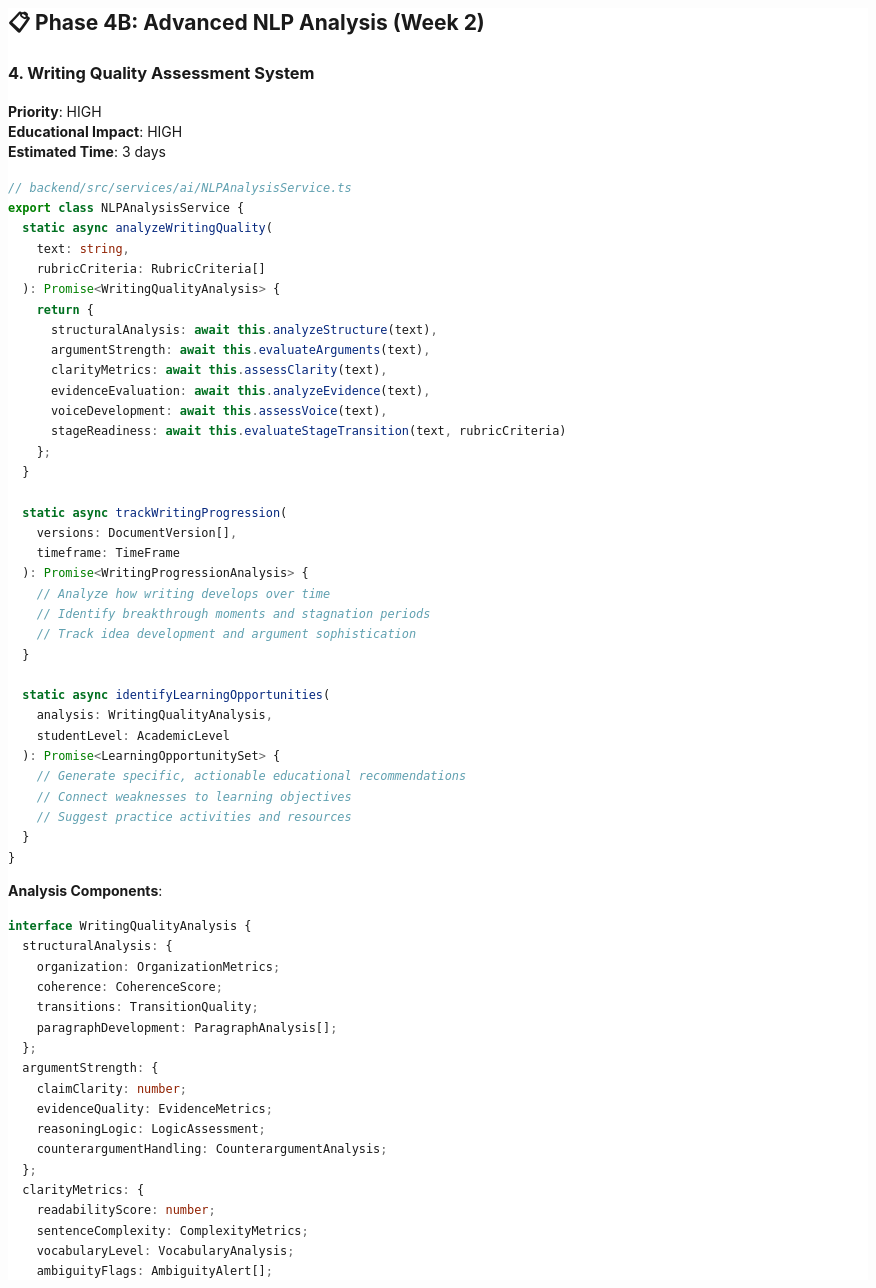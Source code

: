 ## 📋 **Phase 4B: Advanced NLP Analysis (Week 2)**

### **4. Writing Quality Assessment System**
**Priority**: HIGH  
**Educational Impact**: HIGH  
**Estimated Time**: 3 days

```typescript
// backend/src/services/ai/NLPAnalysisService.ts
export class NLPAnalysisService {
  static async analyzeWritingQuality(
    text: string,
    rubricCriteria: RubricCriteria[]
  ): Promise<WritingQualityAnalysis> {
    return {
      structuralAnalysis: await this.analyzeStructure(text),
      argumentStrength: await this.evaluateArguments(text),
      clarityMetrics: await this.assessClarity(text),
      evidenceEvaluation: await this.analyzeEvidence(text),
      voiceDevelopment: await this.assessVoice(text),
      stageReadiness: await this.evaluateStageTransition(text, rubricCriteria)
    };
  }

  static async trackWritingProgression(
    versions: DocumentVersion[],
    timeframe: TimeFrame
  ): Promise<WritingProgressionAnalysis> {
    // Analyze how writing develops over time
    // Identify breakthrough moments and stagnation periods
    // Track idea development and argument sophistication
  }

  static async identifyLearningOpportunities(
    analysis: WritingQualityAnalysis,
    studentLevel: AcademicLevel
  ): Promise<LearningOpportunitySet> {
    // Generate specific, actionable educational recommendations
    // Connect weaknesses to learning objectives
    // Suggest practice activities and resources
  }
}
```

**Analysis Components**:
```typescript
interface WritingQualityAnalysis {
  structuralAnalysis: {
    organization: OrganizationMetrics;
    coherence: CoherenceScore;
    transitions: TransitionQuality;
    paragraphDevelopment: ParagraphAnalysis[];
  };
  argumentStrength: {
    claimClarity: number;
    evidenceQuality: EvidenceMetrics;
    reasoningLogic: LogicAssessment;
    counterargumentHandling: CounterargumentAnalysis;
  };
  clarityMetrics: {
    readabilityScore: number;
    sentenceComplexity: ComplexityMetrics;
    vocabularyLevel: VocabularyAnalysis;
    ambiguityFlags: AmbiguityAlert[];
```